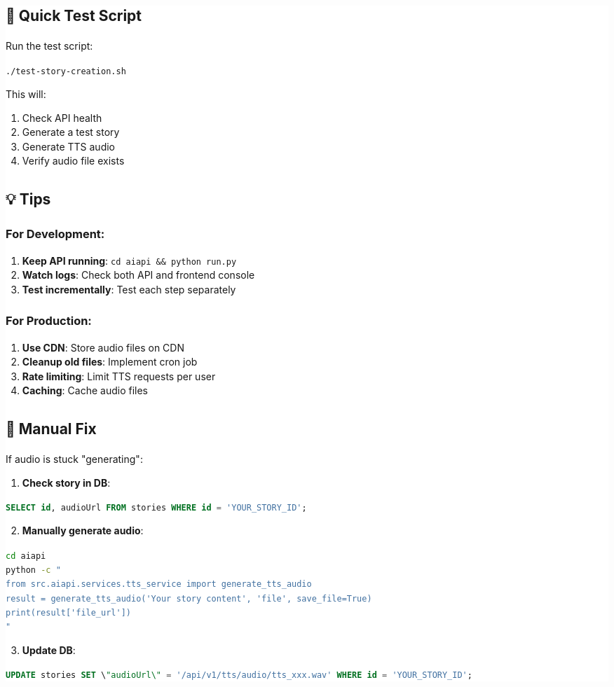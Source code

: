 ## 🎯 Quick Test Script

Run the test script:

```bash
./test-story-creation.sh
```

This will:

1. Check API health
2. Generate a test story
3. Generate TTS audio
4. Verify audio file exists

## 💡 Tips

### For Development:

1. **Keep API running**: `cd aiapi && python run.py`
2. **Watch logs**: Check both API and frontend console
3. **Test incrementally**: Test each step separately

### For Production:

1. **Use CDN**: Store audio files on CDN
2. **Cleanup old files**: Implement cron job
3. **Rate limiting**: Limit TTS requests per user
4. **Caching**: Cache audio files

## 🔧 Manual Fix

If audio is stuck "generating":

1. **Check story in DB**:

```sql
SELECT id, audioUrl FROM stories WHERE id = 'YOUR_STORY_ID';
```

2. **Manually generate audio**:

```bash
cd aiapi
python -c "
from src.aiapi.services.tts_service import generate_tts_audio
result = generate_tts_audio('Your story content', 'file', save_file=True)
print(result['file_url'])
"
```

3. **Update DB**:

```sql
UPDATE stories SET \"audioUrl\" = '/api/v1/tts/audio/tts_xxx.wav' WHERE id = 'YOUR_STORY_ID';
```
